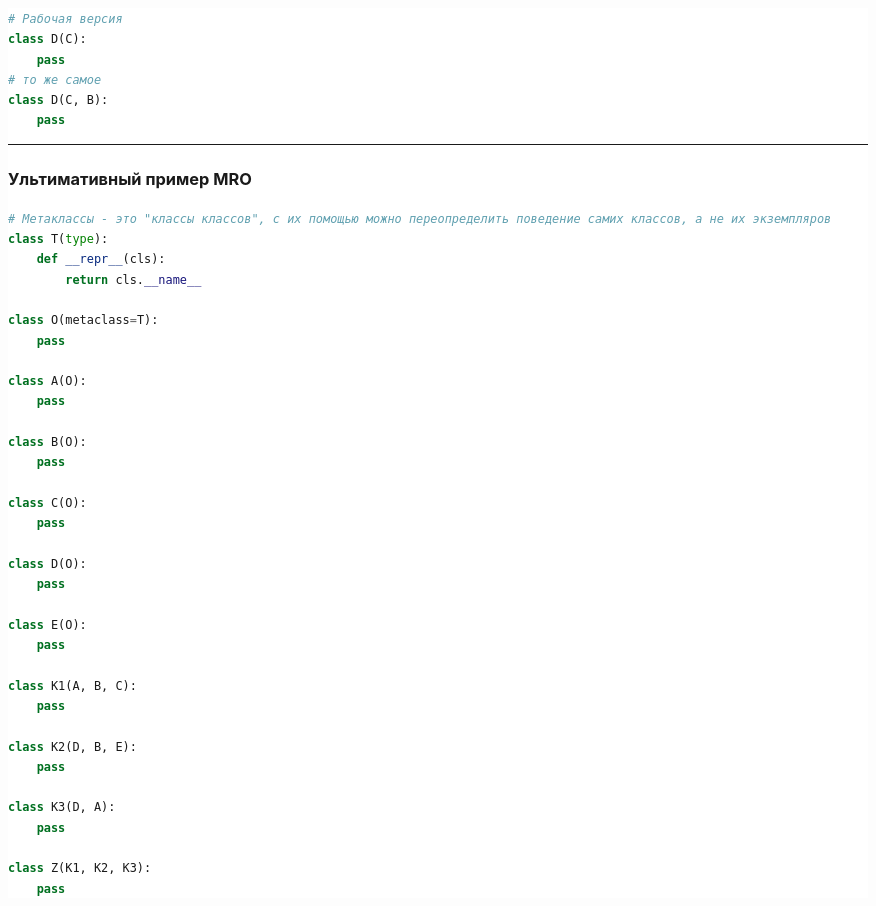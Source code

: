 ```python
# Рабочая версия
class D(C):
    pass
# то же самое
class D(C, B):
    pass
```

---
### Ультимативный пример MRO

```python
# Метаклассы - это "классы классов", с их помощью можно переопределить поведение самих классов, а не их экземпляров
class T(type):
    def __repr__(cls):
        return cls.__name__

class O(metaclass=T):
    pass

class A(O):
    pass

class B(O):
    pass

class C(O):
    pass

class D(O):
    pass

class E(O):
    pass

class K1(A, B, C):
    pass

class K2(D, B, E):
    pass

class K3(D, A):
    pass

class Z(K1, K2, K3):
    pass
```
